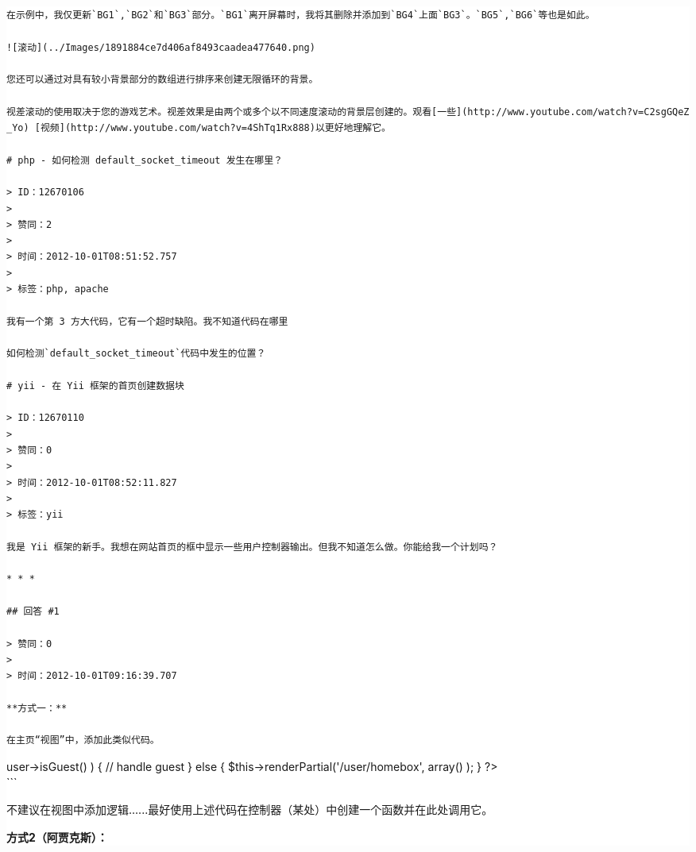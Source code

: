 ```
在示例中，我仅更新`BG1`,`BG2`和`BG3`部分。`BG1`离开屏幕时，我将其删除并添加到`BG4`上面`BG3`。`BG5`,`BG6`等也是如此。

![滚动](../Images/1891884ce7d406af8493caadea477640.png)

您还可以通过对具有较小背景部分的数组进行排序来创建无限循环的背景。

视差滚动的使用取决于您的游戏艺术。视差效果是由两个或多个以不同速度滚动的背景层创建的。观看[一些](http://www.youtube.com/watch?v=C2sgGQeZ_Yo) [视频](http://www.youtube.com/watch?v=4ShTq1Rx888)以更好地理解它。

# php - 如何检测 default_socket_timeout 发生在哪里？

> ID：12670106
> 
> 赞同：2
> 
> 时间：2012-10-01T08:51:52.757
> 
> 标签：php, apache

我有一个第 3 方大代码，它有一个超时缺陷。我不知道代码在哪里

如何检测`default_socket_timeout`代码中发生的位置？

# yii - 在 Yii 框架的首页创建数据块

> ID：12670110
> 
> 赞同：0
> 
> 时间：2012-10-01T08:52:11.827
> 
> 标签：yii

我是 Yii 框架的新手。我想在网站首页的框中显示一些用户控制器输出。但我不知道怎么做。你能给我一个计划吗？

* * *

## 回答 #1

> 赞同：0
> 
> 时间：2012-10-01T09:16:39.707

**方式一：**

在主页“视图”中，添加此类似代码。

```
<div id="box-id">
    <?php 
        if( Yii::app()->user->isGuest() ) {
            // handle guest
        }
        else {
            $this->renderPartial('/user/homebox', array() );
        }
        ?>
</div> 
```

不建议在视图中添加逻辑......最好使用上述代码在控制器（某处）中创建一个函数并在此处调用它。

**方式2（阿贾克斯）：**
```